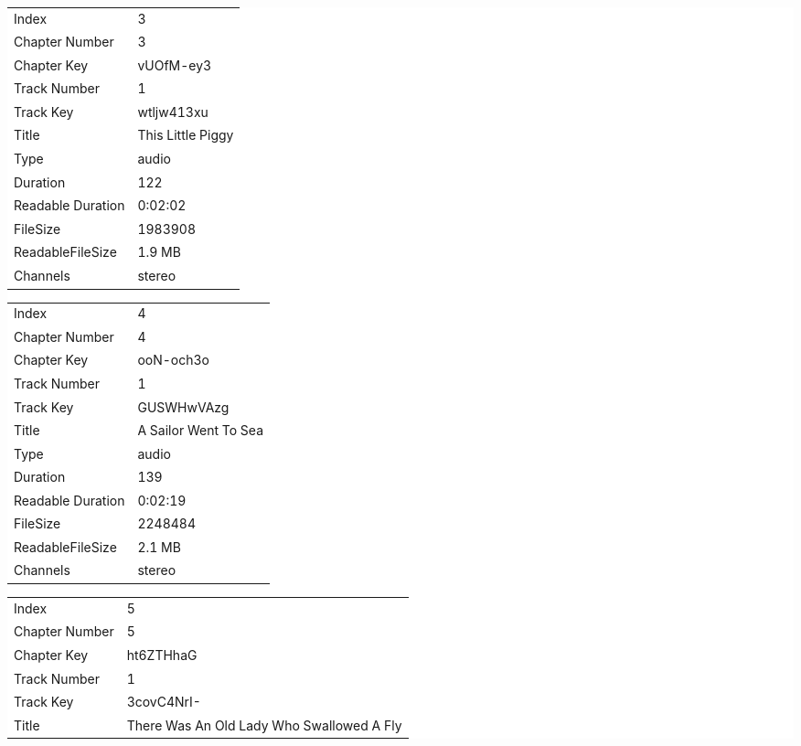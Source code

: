 |  |  |
| - | - |
| Index | 3 |
| Chapter Number | 3 |
| Chapter Key | vUOfM-ey3 |
| Track Number | 1 |
| Track Key | wtljw413xu |
| Title | This Little Piggy |
| Type | audio |
| Duration | 122 |
| Readable Duration | 0:02:02 |
| FileSize | 1983908 |
| ReadableFileSize | 1.9 MB |
| Channels | stereo |

|  |  |
| - | - |
| Index | 4 |
| Chapter Number | 4 |
| Chapter Key | ooN-och3o |
| Track Number | 1 |
| Track Key | GUSWHwVAzg |
| Title | A Sailor Went To Sea |
| Type | audio |
| Duration | 139 |
| Readable Duration | 0:02:19 |
| FileSize | 2248484 |
| ReadableFileSize | 2.1 MB |
| Channels | stereo |

|  |  |
| - | - |
| Index | 5 |
| Chapter Number | 5 |
| Chapter Key | ht6ZTHhaG |
| Track Number | 1 |
| Track Key | 3covC4NrI- |
| Title | There Was An Old Lady Who Swallowed A Fly |